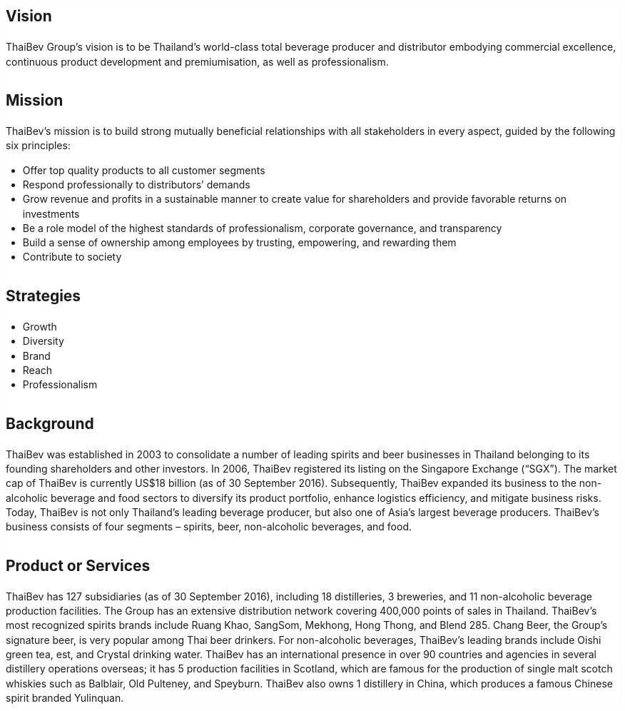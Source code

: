 ## Vision

ThaiBev Group’s vision is to be Thailand’s world-class total beverage producer and distributor embodying commercial excellence, continuous product development and premiumisation, as well as professionalism.

## Mission

ThaiBev’s mission is to build strong mutually beneficial relationships with all stakeholders in every aspect, guided by the following six principles:

- Offer top quality products to all customer segments
- Respond professionally to distributors’ demands
- Grow revenue and profits in a sustainable manner to create value for shareholders and provide favorable returns on investments
- Be a role model of the highest standards of professionalism, corporate governance, and transparency
- Build a sense of ownership among employees by trusting, empowering, and rewarding them
- Contribute to society

## Strategies

- Growth
- Diversity
- Brand
- Reach
- Professionalism

## Background

ThaiBev was established in 2003 to consolidate a number of leading spirits and beer businesses in Thailand belonging to its founding shareholders and other investors. In 2006, ThaiBev registered its listing on the Singapore Exchange (“SGX”). The market cap of ThaiBev is currently US$18 billion (as of 30 September 2016). Subsequently, ThaiBev expanded its business to the non-alcoholic beverage and food sectors to diversify its product portfolio, enhance logistics efficiency, and mitigate business risks. Today, ThaiBev is not only Thailand’s leading beverage producer, but also one of Asia’s largest beverage producers. ThaiBev’s business consists of four segments – spirits, beer, non-alcoholic beverages, and food.

## Product or Services

ThaiBev has 127 subsidiaries (as of 30 September 2016), including 18 distilleries, 3 breweries, and 11 non-alcoholic beverage production facilities. The Group has an extensive distribution network covering 400,000 points of sales in Thailand. ThaiBev’s most recognized spirits brands include Ruang Khao, SangSom, Mekhong, Hong Thong, and Blend 285. Chang Beer, the Group’s signature beer, is very popular among Thai beer drinkers. For non-alcoholic beverages, ThaiBev’s leading brands include Oishi green tea, est, and Crystal drinking water. ThaiBev has an international presence in over 90 countries and agencies in several distillery operations overseas; it has 5 production facilities in Scotland, which are famous for the production of single malt scotch whiskies such as Balblair, Old Pulteney, and Speyburn. ThaiBev also owns 1 distillery in China, which produces a famous Chinese spirit branded Yulinquan.
